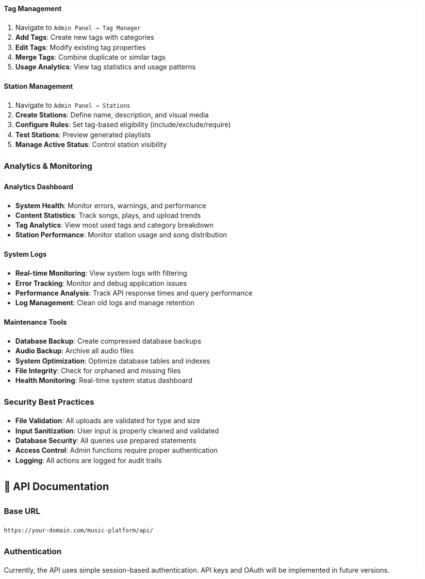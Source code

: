 #### Tag Management
1. Navigate to `Admin Panel → Tag Manager`
2. **Add Tags**: Create new tags with categories
3. **Edit Tags**: Modify existing tag properties
4. **Merge Tags**: Combine duplicate or similar tags
5. **Usage Analytics**: View tag statistics and usage patterns

#### Station Management
1. Navigate to `Admin Panel → Stations`
2. **Create Stations**: Define name, description, and visual media
3. **Configure Rules**: Set tag-based eligibility (include/exclude/require)
4. **Test Stations**: Preview generated playlists
5. **Manage Active Status**: Control station visibility

### Analytics & Monitoring

#### Analytics Dashboard
- **System Health**: Monitor errors, warnings, and performance
- **Content Statistics**: Track songs, plays, and upload trends
- **Tag Analytics**: View most used tags and category breakdown
- **Station Performance**: Monitor station usage and song distribution

#### System Logs
- **Real-time Monitoring**: View system logs with filtering
- **Error Tracking**: Monitor and debug application issues
- **Performance Analysis**: Track API response times and query performance
- **Log Management**: Clean old logs and manage retention

#### Maintenance Tools
- **Database Backup**: Create compressed database backups
- **Audio Backup**: Archive all audio files
- **System Optimization**: Optimize database tables and indexes
- **File Integrity**: Check for orphaned and missing files
- **Health Monitoring**: Real-time system status dashboard

### Security Best Practices
- **File Validation**: All uploads are validated for type and size
- **Input Sanitization**: User input is properly cleaned and validated
- **Database Security**: All queries use prepared statements
- **Access Control**: Admin functions require proper authentication
- **Logging**: All actions are logged for audit trails

## 🔌 API Documentation

### Base URL
```
https://your-domain.com/music-platform/api/
```

### Authentication
Currently, the API uses simple session-based authentication. API keys and OAuth will be implemented in future versions.
